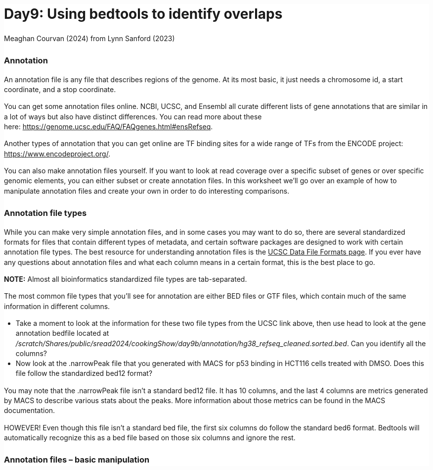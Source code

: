 Day9: Using bedtools to identify overlaps
================
Meaghan Courvan (2024) from Lynn Sanford (2023)

### Annotation

An annotation file is any file that describes regions of the genome. At
its most basic, it just needs a chromosome id, a start coordinate, and a
stop coordinate. 

You can get some annotation files online. NCBI, UCSC, and Ensembl all
curate different lists of gene annotations that are similar in a lot of
ways but also have distinct differences. You can read more about these
here: <https://genome.ucsc.edu/FAQ/FAQgenes.html#ensRefseq>.

Another types of annotation that you can get online are TF binding sites
for a wide range of TFs from the ENCODE project:
<https://www.encodeproject.org/>.

You can also make annotation files yourself. If you want to look at read
coverage over a specific subset of genes or over specific genomic
elements, you can either subset or create annotation files. In this
worksheet we’ll go over an example of how to manipulate annotation files
and create your own in order to do interesting comparisons.

### Annotation file types

While you can make very simple annotation files, and in some cases you may want to do so, there are several standardized formats for files that contain different types of metadata, and certain software packages are designed to work with certain annotation file types. The best resource for understanding annotation files is the [UCSC Data File Formats page](https://genome.ucsc.edu/FAQ/FAQformat.html). If you ever have any questions about annotation files and what each column means in a certain format, this is the best place to go.  

**NOTE:** Almost all bioinformatics standardized file types are tab-separated.  

The most common file types that you’ll see for annotation are either BED files or GTF files, which contain much of the same information in different columns.  

- Take a moment to look at the information for these two file types from the UCSC link above, then use head to look at the gene annotation bedfile located at */scratch/Shares/public/sread2024/cookingShow/day9b/annotation/hg38_refseq_cleaned.sorted.bed*. Can you identify all the columns?
- Now look at the .narrowPeak file that you generated with MACS for p53 binding in HCT116 cells treated with DMSO. Does this file follow the standardized bed12 format?

You may note that the .narrowPeak file isn’t a standard bed12 file. It has 10 columns, and the last 4 columns are metrics generated by MACS to describe various stats about the peaks. More information about those metrics can be found in the MACS documentation.  

HOWEVER! Even though this file isn’t a standard bed file, the first six columns do follow the standard bed6 format. Bedtools will automatically
recognize this as a bed file based on those six columns and ignore the rest.

### Annotation files – basic manipulation
